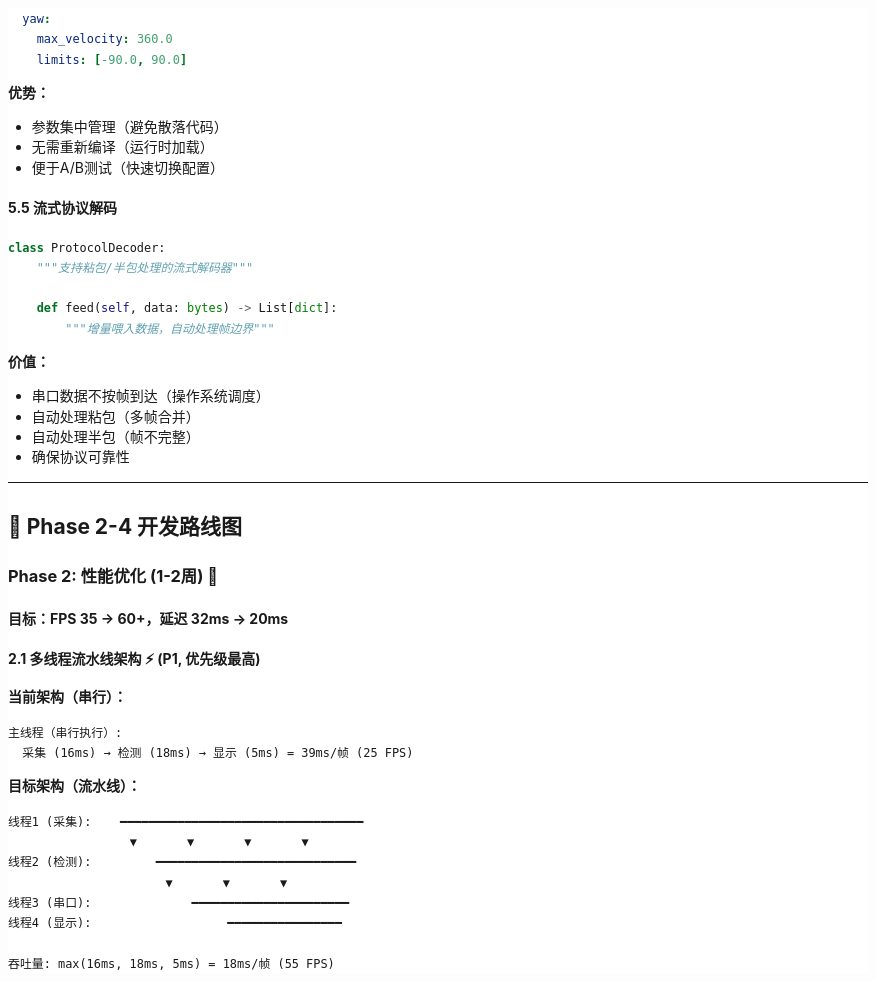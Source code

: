 ```yaml
  yaw:
    max_velocity: 360.0
    limits: [-90.0, 90.0]
```

**优势：**
- 参数集中管理（避免散落代码）
- 无需重新编译（运行时加载）
- 便于A/B测试（快速切换配置）

#### 5.5 流式协议解码

```python
class ProtocolDecoder:
    """支持粘包/半包处理的流式解码器"""

    def feed(self, data: bytes) -> List[dict]:
        """增量喂入数据，自动处理帧边界"""
```

**价值：**
- 串口数据不按帧到达（操作系统调度）
- 自动处理粘包（多帧合并）
- 自动处理半包（帧不完整）
- 确保协议可靠性

---

## 🎯 Phase 2-4 开发路线图

### Phase 2: 性能优化 (1-2周) 🚀

#### 目标：FPS 35 → 60+，延迟 32ms → 20ms

#### 2.1 多线程流水线架构 ⚡ (P1, 优先级最高)

**当前架构（串行）：**

```
主线程（串行执行）:
  采集 (16ms) → 检测 (18ms) → 显示 (5ms) = 39ms/帧 (25 FPS)
```

**目标架构（流水线）：**

```
线程1 (采集):    ━━━━━━━━━━━━━━━━━━━━━━━━━━━━━━━━━━
                 ▼       ▼       ▼       ▼
线程2 (检测):         ━━━━━━━━━━━━━━━━━━━━━━━━━━━━
                      ▼       ▼       ▼
线程3 (串口):              ━━━━━━━━━━━━━━━━━━━━━━
线程4 (显示):                   ━━━━━━━━━━━━━━━━

吞吐量: max(16ms, 18ms, 5ms) = 18ms/帧 (55 FPS)
```
